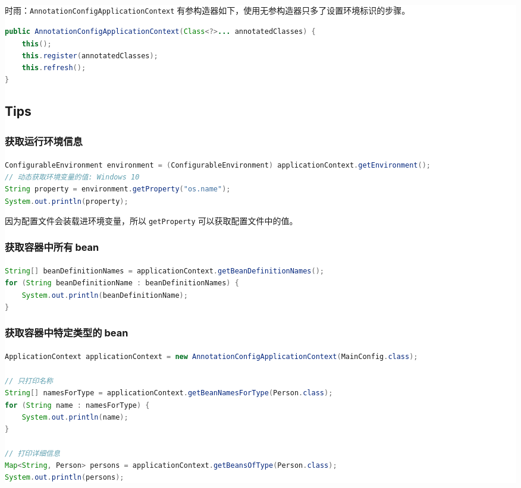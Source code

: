 时雨：`AnnotationConfigApplicationContext` 有参构造器如下，使用无参构造器只多了设置环境标识的步骤。

```java
public AnnotationConfigApplicationContext(Class<?>... annotatedClasses) {
    this();
    this.register(annotatedClasses);
    this.refresh();
}
```

## Tips

### 获取运行环境信息

```java
ConfigurableEnvironment environment = (ConfigurableEnvironment) applicationContext.getEnvironment();
// 动态获取环境变量的值: Windows 10
String property = environment.getProperty("os.name");
System.out.println(property);
```

因为配置文件会装载进环境变量，所以 `getProperty` 可以获取配置文件中的值。

### 获取容器中所有 bean

```java
String[] beanDefinitionNames = applicationContext.getBeanDefinitionNames();
for (String beanDefinitionName : beanDefinitionNames) {
    System.out.println(beanDefinitionName);
}
```

### 获取容器中特定类型的 bean

```java
ApplicationContext applicationContext = new AnnotationConfigApplicationContext(MainConfig.class);

// 只打印名称
String[] namesForType = applicationContext.getBeanNamesForType(Person.class);
for (String name : namesForType) {
    System.out.println(name);
}

// 打印详细信息
Map<String, Person> persons = applicationContext.getBeansOfType(Person.class);
System.out.println(persons);
```
